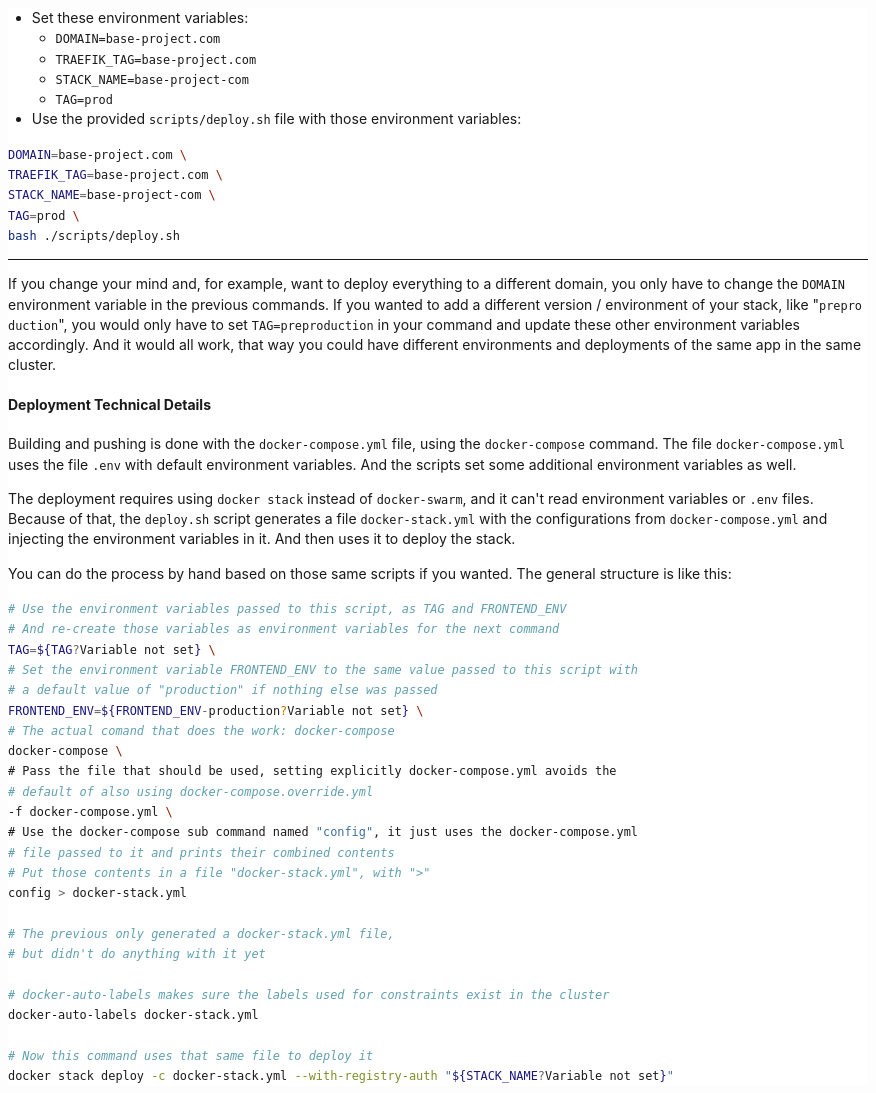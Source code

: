 * Set these environment variables:
  * `DOMAIN=base-project.com`
  * `TRAEFIK_TAG=base-project.com`
  * `STACK_NAME=base-project-com`
  * `TAG=prod`
* Use the provided `scripts/deploy.sh` file with those environment variables:

```bash
DOMAIN=base-project.com \
TRAEFIK_TAG=base-project.com \
STACK_NAME=base-project-com \
TAG=prod \
bash ./scripts/deploy.sh
```

---

If you change your mind and, for example, want to deploy everything to a different domain, you only have to change the `DOMAIN` environment variable in the previous commands. If you wanted to add a different version / environment of your stack, like "`preproduction`", you would only have to set `TAG=preproduction` in your command and update these other environment variables accordingly. And it would all work, that way you could have different environments and deployments of the same app in the same cluster.

#### Deployment Technical Details

Building and pushing is done with the `docker-compose.yml` file, using the `docker-compose` command. The file `docker-compose.yml` uses the file `.env` with default environment variables. And the scripts set some additional environment variables as well.

The deployment requires using `docker stack` instead of `docker-swarm`, and it can't read environment variables or `.env` files. Because of that, the `deploy.sh` script generates a file `docker-stack.yml` with the configurations from `docker-compose.yml` and injecting the environment variables in it. And then uses it to deploy the stack.

You can do the process by hand based on those same scripts if you wanted. The general structure is like this:

```bash
# Use the environment variables passed to this script, as TAG and FRONTEND_ENV
# And re-create those variables as environment variables for the next command
TAG=${TAG?Variable not set} \
# Set the environment variable FRONTEND_ENV to the same value passed to this script with
# a default value of "production" if nothing else was passed
FRONTEND_ENV=${FRONTEND_ENV-production?Variable not set} \
# The actual comand that does the work: docker-compose
docker-compose \
# Pass the file that should be used, setting explicitly docker-compose.yml avoids the
# default of also using docker-compose.override.yml
-f docker-compose.yml \
# Use the docker-compose sub command named "config", it just uses the docker-compose.yml
# file passed to it and prints their combined contents
# Put those contents in a file "docker-stack.yml", with ">"
config > docker-stack.yml

# The previous only generated a docker-stack.yml file,
# but didn't do anything with it yet

# docker-auto-labels makes sure the labels used for constraints exist in the cluster
docker-auto-labels docker-stack.yml

# Now this command uses that same file to deploy it
docker stack deploy -c docker-stack.yml --with-registry-auth "${STACK_NAME?Variable not set}"
```
